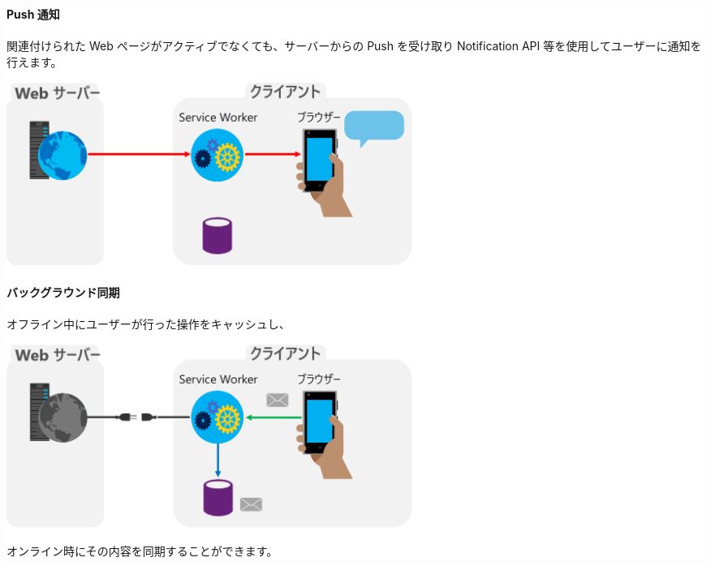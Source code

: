 #### Push 通知
関連付けられた Web ページがアクティブでなくても、サーバーからの Push を受け取り Notification API 等を使用してユーザーに通知を行えます。

<img src="images/sw_push1.png" width="500">

#### バックグラウンド同期
オフライン中にユーザーが行った操作をキャッシュし、

<img src="images/SW_Offline.png" width="500">

オンライン時にその内容を同期することができます。
